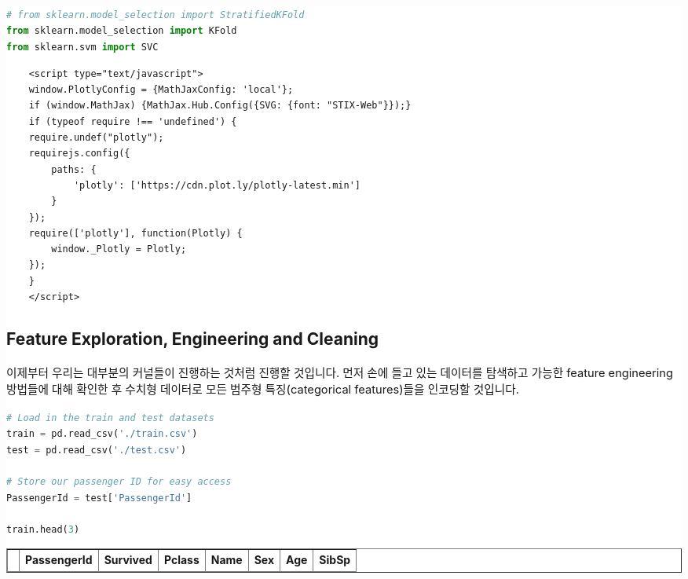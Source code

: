 ```python
# from sklearn.model_selection import StratifiedKFold
from sklearn.model_selection import KFold
from sklearn.svm import SVC
```


        <script type="text/javascript">
        window.PlotlyConfig = {MathJaxConfig: 'local'};
        if (window.MathJax) {MathJax.Hub.Config({SVG: {font: "STIX-Web"}});}
        if (typeof require !== 'undefined') {
        require.undef("plotly");
        requirejs.config({
            paths: {
                'plotly': ['https://cdn.plot.ly/plotly-latest.min']
            }
        });
        require(['plotly'], function(Plotly) {
            window._Plotly = Plotly;
        });
        }
        </script>
        


## Feature Exploration, Engineering and Cleaning
<span style="font-size:11pt">이제부터 우리는 대부분의 커널들이 진행하는 것처럼 진행할 것입니다. 먼저 손에 들고 있는 데이터를 탐색하고 가능한 feature engineering 방법들에 대해 확인한 후 수치형 데이터로 모든 범주형 특징(categorical features)들을 인코딩할 것입니다.</span> 


```python
# Load in the train and test datasets
train = pd.read_csv('./train.csv')
test = pd.read_csv('./test.csv')

# Store our passenger ID for easy access
PassengerId = test['PassengerId']

train.head(3)
```




<div>
<style scoped>
    .dataframe tbody tr th:only-of-type {
        vertical-align: middle;
    }

    .dataframe tbody tr th {
        vertical-align: top;
    }

    .dataframe thead th {
        text-align: right;
    }
</style>
<table border="1" class="dataframe">
  <thead>
    <tr style="text-align: right;">
      <th></th>
      <th>PassengerId</th>
      <th>Survived</th>
      <th>Pclass</th>
      <th>Name</th>
      <th>Sex</th>
      <th>Age</th>
      <th>SibSp</th>